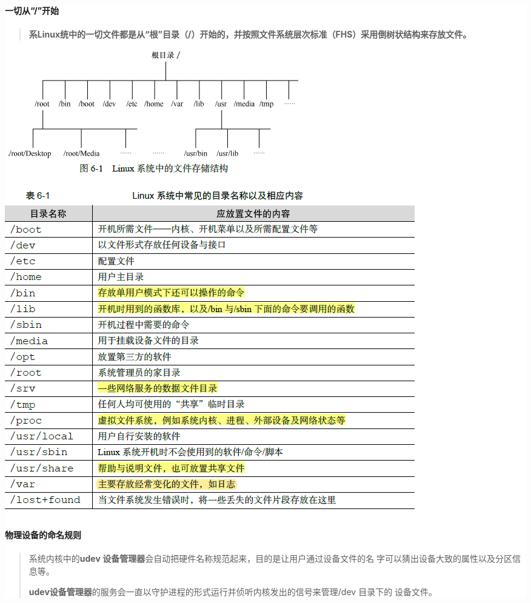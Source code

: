 #### 一切从“/”开始

> **系Linux统中的一切文件都是从“根”目录（/）开始的，并按照文件系统层次标准（FHS）采用倒树状结构来存放文件。**

![image-20230403190513263](计算机类书籍阅读.assets/image-20230403190513263.png)



![image-20230403190855095](计算机类书籍阅读.assets/image-20230403190855095.png)

#### 物理设备的命名规则

> 系统内核中的**udev 设备管理器**会自动把硬件名称规范起来，目的是让用户通过设备文件的名
> 字可以猜出设备大致的属性以及分区信息等。
>
> **udev设备管理器**的服务会一直以守护进程的形式运行并侦听内核发出的信号来管理/dev 目录下的
> 设备文件。
